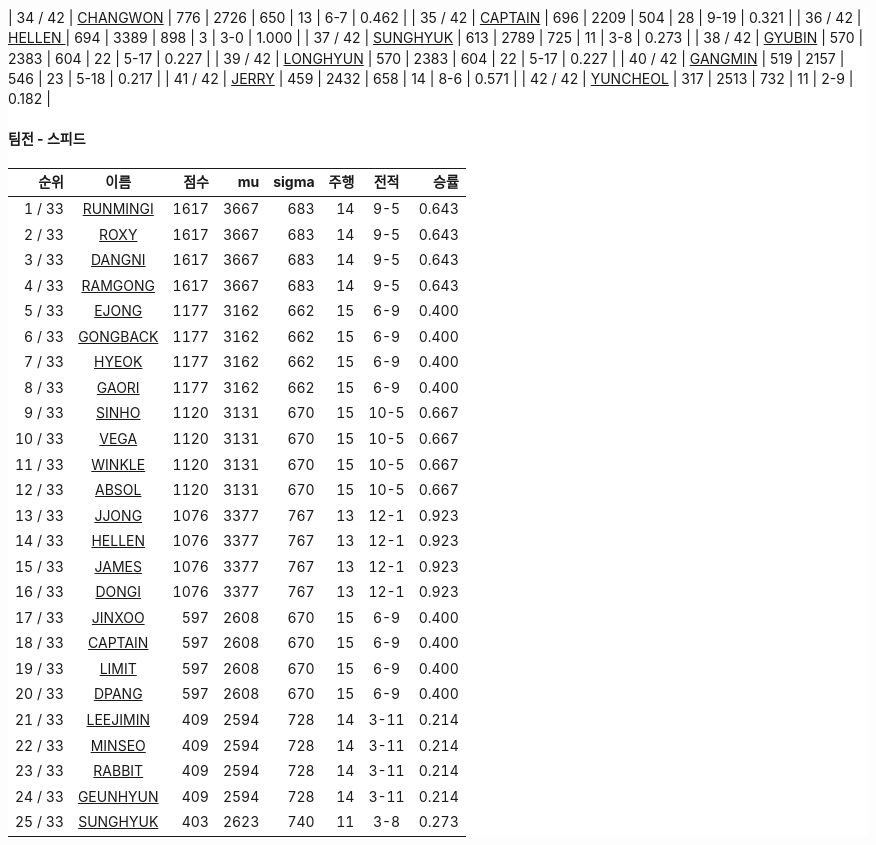 | 34 / 42 | [CHANGWON](../CHANGWON) | 776 | 2726 | 650 | 13 | 6-7 | 0.462 |
| 35 / 42 | [CAPTAIN](../CAPTAIN) | 696 | 2209 | 504 | 28 | 9-19 | 0.321 |
| 36 / 42 | [HELLEN ](../HELLEN ) | 694 | 3389 | 898 | 3 | 3-0 | 1.000 |
| 37 / 42 | [SUNGHYUK](../SUNGHYUK) | 613 | 2789 | 725 | 11 | 3-8 | 0.273 |
| 38 / 42 | [GYUBIN](../GYUBIN) | 570 | 2383 | 604 | 22 | 5-17 | 0.227 |
| 39 / 42 | [LONGHYUN](../LONGHYUN) | 570 | 2383 | 604 | 22 | 5-17 | 0.227 |
| 40 / 42 | [GANGMIN](../GANGMIN) | 519 | 2157 | 546 | 23 | 5-18 | 0.217 |
| 41 / 42 | [JERRY](../JERRY) | 459 | 2432 | 658 | 14 | 8-6 | 0.571 |
| 42 / 42 | [YUNCHEOL](../YUNCHEOL) | 317 | 2513 | 732 | 11 | 2-9 | 0.182 |


#### 팀전 - 스피드


| 순위 | 이름 | 점수 | mu | sigma | 주행 | 전적 | 승률 |
|---:|:---:|---:|---:|---:|---:|:---:|---:|
| 1 / 33 | [RUNMINGI](../RUNMINGI) | 1617 | 3667 | 683 | 14 | 9-5 | 0.643 |
| 2 / 33 | [ROXY](../ROXY) | 1617 | 3667 | 683 | 14 | 9-5 | 0.643 |
| 3 / 33 | [DANGNI](../DANGNI) | 1617 | 3667 | 683 | 14 | 9-5 | 0.643 |
| 4 / 33 | [RAMGONG](../RAMGONG) | 1617 | 3667 | 683 | 14 | 9-5 | 0.643 |
| 5 / 33 | [EJONG](../EJONG) | 1177 | 3162 | 662 | 15 | 6-9 | 0.400 |
| 6 / 33 | [GONGBACK](../GONGBACK) | 1177 | 3162 | 662 | 15 | 6-9 | 0.400 |
| 7 / 33 | [HYEOK](../HYEOK) | 1177 | 3162 | 662 | 15 | 6-9 | 0.400 |
| 8 / 33 | [GAORI](../GAORI) | 1177 | 3162 | 662 | 15 | 6-9 | 0.400 |
| 9 / 33 | [SINHO](../SINHO) | 1120 | 3131 | 670 | 15 | 10-5 | 0.667 |
| 10 / 33 | [VEGA](../VEGA) | 1120 | 3131 | 670 | 15 | 10-5 | 0.667 |
| 11 / 33 | [WINKLE](../WINKLE) | 1120 | 3131 | 670 | 15 | 10-5 | 0.667 |
| 12 / 33 | [ABSOL](../ABSOL) | 1120 | 3131 | 670 | 15 | 10-5 | 0.667 |
| 13 / 33 | [JJONG](../JJONG) | 1076 | 3377 | 767 | 13 | 12-1 | 0.923 |
| 14 / 33 | [HELLEN](../HELLEN) | 1076 | 3377 | 767 | 13 | 12-1 | 0.923 |
| 15 / 33 | [JAMES](../JAMES) | 1076 | 3377 | 767 | 13 | 12-1 | 0.923 |
| 16 / 33 | [DONGI](../DONGI) | 1076 | 3377 | 767 | 13 | 12-1 | 0.923 |
| 17 / 33 | [JINXOO](../JINXOO) | 597 | 2608 | 670 | 15 | 6-9 | 0.400 |
| 18 / 33 | [CAPTAIN](../CAPTAIN) | 597 | 2608 | 670 | 15 | 6-9 | 0.400 |
| 19 / 33 | [LIMIT](../LIMIT) | 597 | 2608 | 670 | 15 | 6-9 | 0.400 |
| 20 / 33 | [DPANG](../DPANG) | 597 | 2608 | 670 | 15 | 6-9 | 0.400 |
| 21 / 33 | [LEEJIMIN](../LEEJIMIN) | 409 | 2594 | 728 | 14 | 3-11 | 0.214 |
| 22 / 33 | [MINSEO](../MINSEO) | 409 | 2594 | 728 | 14 | 3-11 | 0.214 |
| 23 / 33 | [RABBIT](../RABBIT) | 409 | 2594 | 728 | 14 | 3-11 | 0.214 |
| 24 / 33 | [GEUNHYUN](../GEUNHYUN) | 409 | 2594 | 728 | 14 | 3-11 | 0.214 |
| 25 / 33 | [SUNGHYUK](../SUNGHYUK) | 403 | 2623 | 740 | 11 | 3-8 | 0.273 |